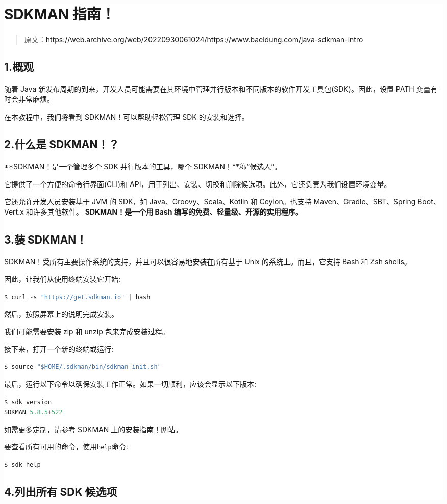 # SDKMAN 指南！

> 原文：<https://web.archive.org/web/20220930061024/https://www.baeldung.com/java-sdkman-intro>

## 1.概观

随着 Java 新发布周期的到来，开发人员可能需要在其环境中管理并行版本和不同版本的软件开发工具包(SDK)。因此，设置 PATH 变量有时会非常麻烦。

在本教程中，我们将看到 SDKMAN！可以帮助轻松管理 SDK 的安装和选择。

## 2.什么是 SDKMAN！？

**SDKMAN！是一个管理多个 SDK 并行版本的工具，哪个 SDKMAN！**称“候选人”。

它提供了一个方便的命令行界面(CLI)和 API，用于列出、安装、切换和删除候选项。此外，它还负责为我们设置环境变量。

它还允许开发人员安装基于 JVM 的 SDK，如 Java、Groovy、Scala、Kotlin 和 Ceylon。也支持 Maven、Gradle、SBT、Spring Boot、Vert.x 和许多其他软件。 **SDKMAN！是一个用 Bash 编写的免费、轻量级、开源的实用程序。**

## 3.装 SDKMAN！

SDKMAN！受所有主要操作系统的支持，并且可以很容易地安装在所有基于 Unix 的系统上。而且，它支持 Bash 和 Zsh shells。

因此，让我们从使用终端安装它开始:

```java
$ curl -s "https://get.sdkman.io" | bash
```

然后，按照屏幕上的说明完成安装。

我们可能需要安装 zip 和 unzip 包来完成安装过程。

接下来，打开一个新的终端或运行:

```java
$ source "$HOME/.sdkman/bin/sdkman-init.sh"
```

最后，运行以下命令以确保安装工作正常。如果一切顺利，应该会显示以下版本:

```java
$ sdk version
SDKMAN 5.8.5+522 
```

如需更多定制，请参考 SDKMAN 上的[安装指南](https://web.archive.org/web/20221129012154/https://sdkman.io/install)！网站。

要查看所有可用的命令，使用`help`命令:

```java
$ sdk help
```

## 4.列出所有 SDK 候选项

